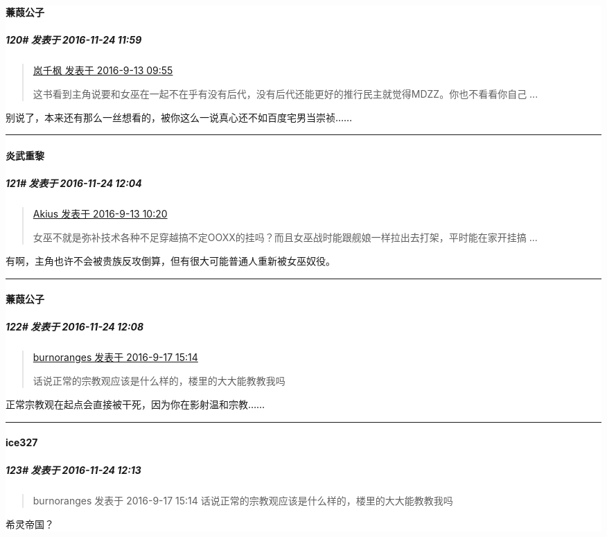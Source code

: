 ####  蒹葭公子  
##### 120#       发表于 2016-11-24 11:59



<blockquote><a href="httphttps://bbs.saraba1st.com/2b/forum.php?mod=redirect&amp;goto=findpost&amp;pid=33563784&amp;ptid=1332228" target="_blank">岚千枫 发表于 2016-9-13 09:55</a>

这书看到主角说要和女巫在一起不在乎有没有后代，没有后代还能更好的推行民主就觉得MDZZ。你也不看看你自己 ...</blockquote>
别说了，本来还有那么一丝想看的，被你这么一说真心还不如百度宅男当崇祯……







-----

####  炎武重黎  
##### 121#       发表于 2016-11-24 12:04



<blockquote><a href="httphttps://bbs.saraba1st.com/2b/forum.php?mod=redirect&amp;goto=findpost&amp;pid=33564110&amp;ptid=1332228" target="_blank">Akius 发表于 2016-9-13 10:20</a>

女巫不就是弥补技术各种不足穿越搞不定OOXX的挂吗？而且女巫战时能跟舰娘一样拉出去打架，平时能在家开挂搞 ...</blockquote>
有啊，主角也许不会被贵族反攻倒算，但有很大可能普通人重新被女巫奴役。







-----

####  蒹葭公子  
##### 122#       发表于 2016-11-24 12:08



<blockquote><a href="httphttps://bbs.saraba1st.com/2b/forum.php?mod=redirect&amp;goto=findpost&amp;pid=33604806&amp;ptid=1332228" target="_blank">burnoranges 发表于 2016-9-17 15:14</a>

话说正常的宗教观应该是什么样的，楼里的大大能教教我吗</blockquote>
正常宗教观在起点会直接被干死，因为你在影射温和宗教……







-----

####  ice327  
##### 123#       发表于 2016-11-24 12:13



<blockquote>burnoranges 发表于 2016-9-17 15:14
话说正常的宗教观应该是什么样的，楼里的大大能教教我吗</blockquote>
希灵帝国？
